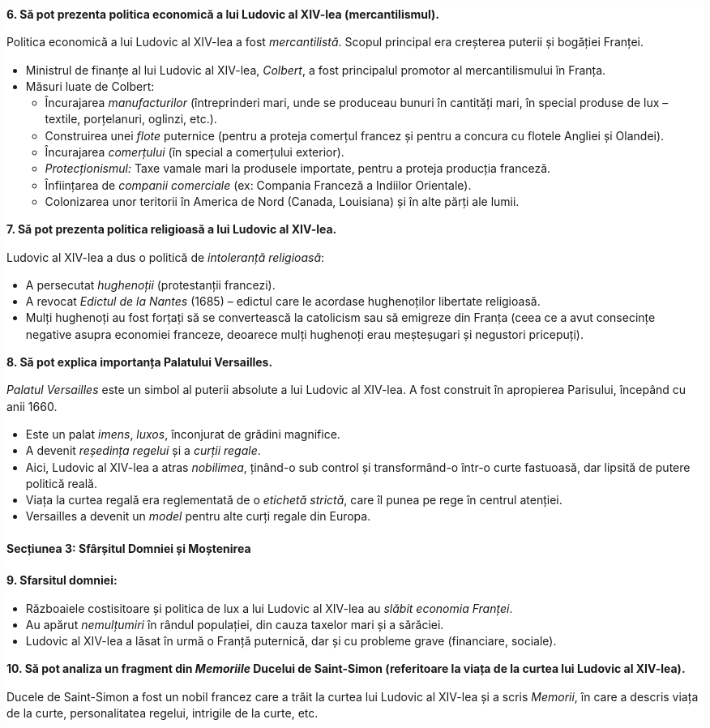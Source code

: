 **6. Să pot prezenta politica economică a lui Ludovic al XIV-lea (mercantilismul).**

Politica economică a lui Ludovic al XIV-lea a fost *mercantilistă*. Scopul principal era creșterea puterii și bogăției Franței.

*   Ministrul de finanțe al lui Ludovic al XIV-lea, *Colbert*, a fost principalul promotor al mercantilismului în Franța.
*   Măsuri luate de Colbert:
    *   Încurajarea *manufacturilor* (întreprinderi mari, unde se produceau bunuri în cantități mari, în special produse de lux – textile, porțelanuri, oglinzi, etc.).
    *   Construirea unei *flote* puternice (pentru a proteja comerțul francez și pentru a concura cu flotele Angliei și Olandei).
    *   Încurajarea *comerțului* (în special a comerțului exterior).
    *   *Protecționismul:* Taxe vamale mari la produsele importate, pentru a proteja producția franceză.
    *   Înființarea de *companii comerciale* (ex: Compania Franceză a Indiilor Orientale).
    *   Colonizarea unor teritorii în America de Nord (Canada, Louisiana) și în alte părți ale lumii.

**7. Să pot prezenta politica religioasă a lui Ludovic al XIV-lea.**

Ludovic al XIV-lea a dus o politică de *intoleranță religioasă*:

*   A persecutat *hughenoții* (protestanții francezi).
*   A revocat *Edictul de la Nantes* (1685) – edictul care le acordase hughenoților libertate religioasă.
*   Mulți hughenoți au fost forțați să se convertească la catolicism sau să emigreze din Franța (ceea ce a avut consecințe negative asupra economiei franceze, deoarece mulți hughenoți erau meșteșugari și negustori pricepuți).

**8. Să pot explica importanța Palatului Versailles.**

*Palatul Versailles* este un simbol al puterii absolute a lui Ludovic al XIV-lea. A fost construit în apropierea Parisului, începând cu anii 1660.

*   Este un palat *imens*, *luxos*, înconjurat de grădini magnifice.
*   A devenit *reședința regelui* și a *curții regale*.
*   Aici, Ludovic al XIV-lea a atras *nobilimea*, ținând-o sub control și transformând-o într-o curte fastuoasă, dar lipsită de putere politică reală.
*   Viața la curtea regală era reglementată de o *etichetă strictă*, care îl punea pe rege în centrul atenției.
*   Versailles a devenit un *model* pentru alte curți regale din Europa.

#### Secțiunea 3: Sfârșitul Domniei și Moștenirea

**9. Sfarsitul domniei:**

*   Războaiele costisitoare și politica de lux a lui Ludovic al XIV-lea au *slăbit economia Franței*.
*   Au apărut *nemulțumiri* în rândul populației, din cauza taxelor mari și a sărăciei.
*   Ludovic al XIV-lea a lăsat în urmă o Franță puternică, dar și cu probleme grave (financiare, sociale).

**10. Să pot analiza un fragment din *Memoriile* Ducelui de Saint-Simon (referitoare la viața de la curtea lui Ludovic al XIV-lea).**

Ducele de Saint-Simon a fost un nobil francez care a trăit la curtea lui Ludovic al XIV-lea și a scris *Memorii*, în care a descris viața de la curte, personalitatea regelui, intrigile de la curte, etc.
